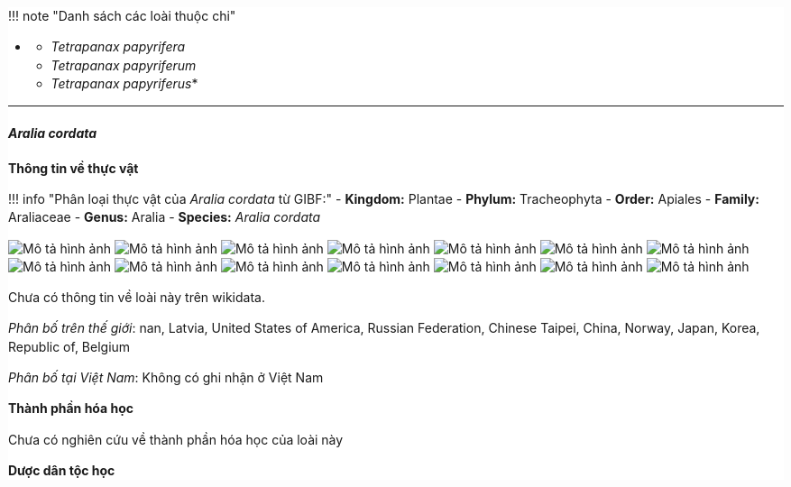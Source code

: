 !!! note "Danh sách các loài thuộc chi"
    
*	 - *Tetrapanax papyrifera*
	 - *Tetrapanax papyriferum*
	 - *Tetrapanax papyriferus**

---      
#### *Aralia cordata*
**Thông tin về thực vật**

!!! info "Phân loại thực vật của *Aralia cordata* từ GIBF:"
    - **Kingdom:** Plantae
    - **Phylum:** Tracheophyta
    - **Order:** Apiales
    - **Family:** Araliaceae
    - **Genus:** Aralia
    - **Species:** *Aralia cordata*

<img src="https://inaturalist-open-data.s3.amazonaws.com/photos/395013993/original.jpg" alt="Mô tả hình ảnh" width="100" height="100">
<img src="https://inaturalist-open-data.s3.amazonaws.com/photos/395014070/original.jpg" alt="Mô tả hình ảnh" width="100" height="100">
<img src="https://inaturalist-open-data.s3.amazonaws.com/photos/417076044/original.jpeg" alt="Mô tả hình ảnh" width="100" height="100">
<img src="https://inaturalist-open-data.s3.amazonaws.com/photos/417076060/original.jpeg" alt="Mô tả hình ảnh" width="100" height="100">
<img src="https://inaturalist-open-data.s3.amazonaws.com/photos/417076028/original.jpeg" alt="Mô tả hình ảnh" width="100" height="100">
<img src="https://inaturalist-open-data.s3.amazonaws.com/photos/417076051/original.jpeg" alt="Mô tả hình ảnh" width="100" height="100">
<img src="https://inaturalist-open-data.s3.amazonaws.com/photos/417560813/original.jpg" alt="Mô tả hình ảnh" width="100" height="100">
<img src="https://inaturalist-open-data.s3.amazonaws.com/photos/417560814/original.jpg" alt="Mô tả hình ảnh" width="100" height="100">
<img src="https://inaturalist-open-data.s3.amazonaws.com/photos/417560796/original.jpg" alt="Mô tả hình ảnh" width="100" height="100">
<img src="https://inaturalist-open-data.s3.amazonaws.com/photos/417560787/original.jpg" alt="Mô tả hình ảnh" width="100" height="100">
<img src="https://inaturalist-open-data.s3.amazonaws.com/photos/417560789/original.jpg" alt="Mô tả hình ảnh" width="100" height="100">
<img src="https://inaturalist-open-data.s3.amazonaws.com/photos/418330506/original.jpeg" alt="Mô tả hình ảnh" width="100" height="100">
<img src="https://inaturalist-open-data.s3.amazonaws.com/photos/419602952/original.jpeg" alt="Mô tả hình ảnh" width="100" height="100">
<img src="https://inaturalist-open-data.s3.amazonaws.com/photos/419602876/original.jpeg" alt="Mô tả hình ảnh" width="100" height="100"> 

Chưa có thông tin về loài này trên wikidata.

*Phân bố trên thế giới*: nan, Latvia, United States of America, Russian Federation, Chinese Taipei, China, Norway, Japan, Korea, Republic of, Belgium

*Phân bố tại Việt Nam*: Không có ghi nhận ở Việt Nam

**Thành phần hóa học**
        

Chưa có nghiên cứu về thành phần hóa học của loài này


**Dược dân tộc học**
